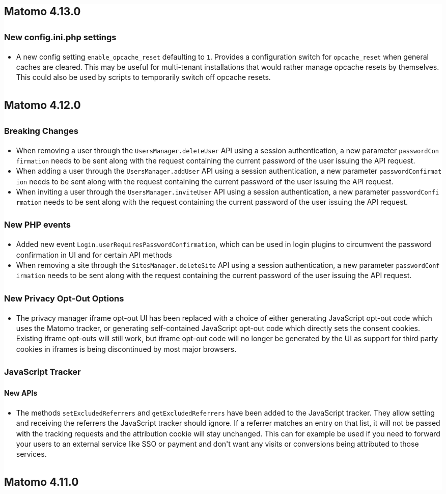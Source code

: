 ## Matomo 4.13.0

### New config.ini.php settings
* A new config setting `enable_opcache_reset` defaulting to `1`. Provides a configuration switch for `opcache_reset` when general caches are cleared. This may be useful for multi-tenant installations that would rather manage opcache resets by themselves. This could also be used by scripts to temporarily switch off opcache resets.

## Matomo 4.12.0

### Breaking Changes

* When removing a user through the `UsersManager.deleteUser` API using a session authentication, a new parameter `passwordConfirmation` needs to be sent along with the request containing the current password of the user issuing the API request.
* When adding a user through the `UsersManager.addUser` API using a session authentication, a new parameter `passwordConfirmation` needs to be sent along with the request containing the current password of the user issuing the API request.
* When inviting a user through the `UsersManager.inviteUser` API using a session authentication, a new parameter `passwordConfirmation` needs to be sent along with the request containing the current password of the user issuing the API request.

### New PHP events

* Added new event `Login.userRequiresPasswordConfirmation`, which can be used in login plugins to circumvent the password confirmation in UI and for certain API methods
* When removing a site through the `SitesManager.deleteSite` API using a session authentication, a new parameter `passwordConfirmation` needs to be sent along with the request containing the current password of the user issuing the API request.

### New Privacy Opt-Out Options

* The privacy manager iframe opt-out UI has been replaced with a choice of either generating JavaScript opt-out code which uses the Matomo tracker, or generating self-contained JavaScript opt-out code which directly sets the consent cookies. Existing iframe opt-outs will still work, but iframe opt-out code will no longer be generated by the UI as support for third party cookies in iframes is being discontinued by most major browsers.     

### JavaScript Tracker

#### New APIs

* The methods `setExcludedReferrers` and `getExcludedReferrers` have been added to the JavaScript tracker. They allow setting and receiving the referrers the JavaScript tracker should ignore. If a referrer matches an entry on that list, it will not be passed with the tracking requests and the attribution cookie will stay unchanged. This can for example be used if you need to forward your users to an external service like SSO or payment and don't want any visits or conversions being attributed to those services.

## Matomo 4.11.0
